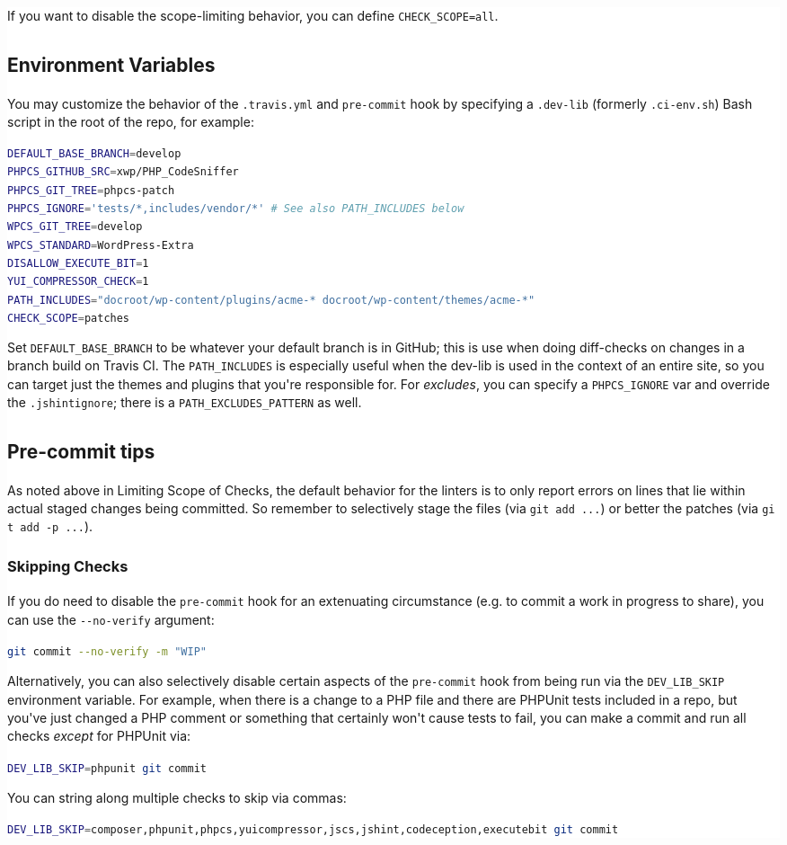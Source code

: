 If you want to disable the scope-limiting behavior, you can define `CHECK_SCOPE=all`.

## Environment Variables

You may customize the behavior of the `.travis.yml` and `pre-commit` hook by
specifying a `.dev-lib` (formerly `.ci-env.sh`) Bash script in the root of the repo, for example:

```bash
DEFAULT_BASE_BRANCH=develop
PHPCS_GITHUB_SRC=xwp/PHP_CodeSniffer
PHPCS_GIT_TREE=phpcs-patch
PHPCS_IGNORE='tests/*,includes/vendor/*' # See also PATH_INCLUDES below
WPCS_GIT_TREE=develop
WPCS_STANDARD=WordPress-Extra
DISALLOW_EXECUTE_BIT=1
YUI_COMPRESSOR_CHECK=1
PATH_INCLUDES="docroot/wp-content/plugins/acme-* docroot/wp-content/themes/acme-*"
CHECK_SCOPE=patches
```

Set `DEFAULT_BASE_BRANCH` to be whatever your default branch is in GitHub; this is use when doing diff-checks on changes in a branch build on Travis CI. The `PATH_INCLUDES` is especially useful when the dev-lib is used in the context of an entire site, so you can target just the themes and plugins that you're responsible for. For *excludes*, you can specify a `PHPCS_IGNORE` var and override the `.jshintignore`; there is a `PATH_EXCLUDES_PATTERN` as well.

## Pre-commit tips

As noted above in Limiting Scope of Checks, the default behavior for the linters is to only report errors on lines that lie within actual staged changes being committed. So remember to selectively stage the files (via `git add ...`) or better the patches (via `git add -p ...`).

### Skipping Checks

If you do need to disable the `pre-commit` hook for an extenuating circumstance (e.g. to commit a work in progress to share), you can use the `--no-verify` argument:

```bash
git commit --no-verify -m "WIP"
```

Alternatively, you can also selectively disable certain aspects of the `pre-commit` hook from being run via the `DEV_LIB_SKIP` environment variable. For example, when there is a change to a PHP file and there are PHPUnit tests included in a repo, but you've just changed a PHP comment or something that certainly won't cause tests to fail, you can make a commit and run all checks *except* for PHPUnit via:

```bash
DEV_LIB_SKIP=phpunit git commit
```

You can string along multiple checks to skip via commas:

```bash
DEV_LIB_SKIP=composer,phpunit,phpcs,yuicompressor,jscs,jshint,codeception,executebit git commit
```
